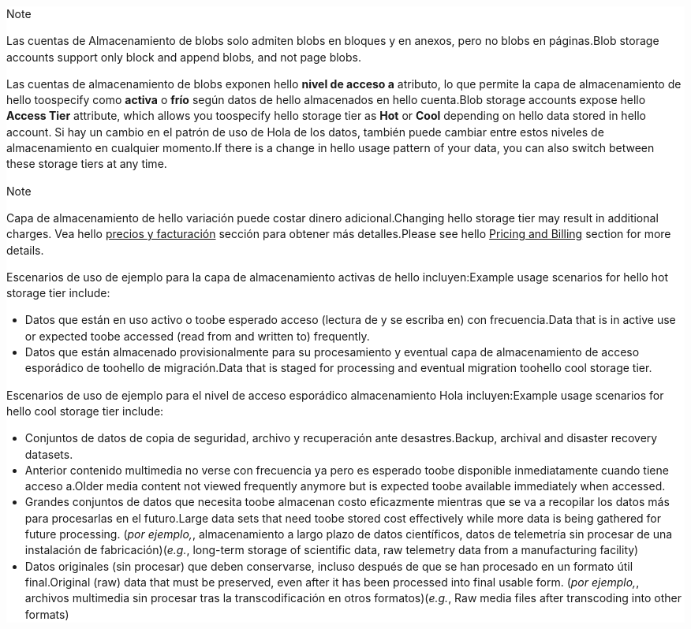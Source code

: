 > [!NOTE]
> <span data-ttu-id="7124a-123">Las cuentas de Almacenamiento de blobs solo admiten blobs en bloques y en anexos, pero no blobs en páginas.</span><span class="sxs-lookup"><span data-stu-id="7124a-123">Blob storage accounts support only block and append blobs, and not page blobs.</span></span>
> 
> 

<span data-ttu-id="7124a-124">Las cuentas de almacenamiento de blobs exponen hello **nivel de acceso a** atributo, lo que permite la capa de almacenamiento de hello toospecify como **activa** o **frío** según datos de hello almacenados en hello cuenta.</span><span class="sxs-lookup"><span data-stu-id="7124a-124">Blob storage accounts expose hello **Access Tier** attribute, which allows you toospecify hello storage tier as **Hot** or **Cool** depending on hello data stored in hello account.</span></span> <span data-ttu-id="7124a-125">Si hay un cambio en el patrón de uso de Hola de los datos, también puede cambiar entre estos niveles de almacenamiento en cualquier momento.</span><span class="sxs-lookup"><span data-stu-id="7124a-125">If there is a change in hello usage pattern of your data, you can also switch between these storage tiers at any time.</span></span>

> [!NOTE]
> <span data-ttu-id="7124a-126">Capa de almacenamiento de hello variación puede costar dinero adicional.</span><span class="sxs-lookup"><span data-stu-id="7124a-126">Changing hello storage tier may result in additional charges.</span></span> <span data-ttu-id="7124a-127">Vea hello [precios y facturación](storage-blob-storage-tiers.md#pricing-and-billing) sección para obtener más detalles.</span><span class="sxs-lookup"><span data-stu-id="7124a-127">Please see hello [Pricing and Billing](storage-blob-storage-tiers.md#pricing-and-billing) section for more details.</span></span>
> 
> 

<span data-ttu-id="7124a-128">Escenarios de uso de ejemplo para la capa de almacenamiento activas de hello incluyen:</span><span class="sxs-lookup"><span data-stu-id="7124a-128">Example usage scenarios for hello hot storage tier include:</span></span>

* <span data-ttu-id="7124a-129">Datos que están en uso activo o toobe esperado acceso (lectura de y se escriba en) con frecuencia.</span><span class="sxs-lookup"><span data-stu-id="7124a-129">Data that is in active use or expected toobe accessed (read from and written to) frequently.</span></span>
* <span data-ttu-id="7124a-130">Datos que están almacenado provisionalmente para su procesamiento y eventual capa de almacenamiento de acceso esporádico de toohello de migración.</span><span class="sxs-lookup"><span data-stu-id="7124a-130">Data that is staged for processing and eventual migration toohello cool storage tier.</span></span>

<span data-ttu-id="7124a-131">Escenarios de uso de ejemplo para el nivel de acceso esporádico almacenamiento Hola incluyen:</span><span class="sxs-lookup"><span data-stu-id="7124a-131">Example usage scenarios for hello cool storage tier include:</span></span>

* <span data-ttu-id="7124a-132">Conjuntos de datos de copia de seguridad, archivo y recuperación ante desastres.</span><span class="sxs-lookup"><span data-stu-id="7124a-132">Backup, archival and disaster recovery datasets.</span></span>
* <span data-ttu-id="7124a-133">Anterior contenido multimedia no verse con frecuencia ya pero es esperado toobe disponible inmediatamente cuando tiene acceso a.</span><span class="sxs-lookup"><span data-stu-id="7124a-133">Older media content not viewed frequently anymore but is expected toobe available immediately when accessed.</span></span>
* <span data-ttu-id="7124a-134">Grandes conjuntos de datos que necesita toobe almacenan costo eficazmente mientras que se va a recopilar los datos más para procesarlas en el futuro.</span><span class="sxs-lookup"><span data-stu-id="7124a-134">Large data sets that need toobe stored cost effectively while more data is being gathered for future processing.</span></span> <span data-ttu-id="7124a-135">(*por ejemplo,*, almacenamiento a largo plazo de datos científicos, datos de telemetría sin procesar de una instalación de fabricación)</span><span class="sxs-lookup"><span data-stu-id="7124a-135">(*e.g.*, long-term storage of scientific data, raw telemetry data from a manufacturing facility)</span></span>
* <span data-ttu-id="7124a-136">Datos originales (sin procesar) que deben conservarse, incluso después de que se han procesado en un formato útil final.</span><span class="sxs-lookup"><span data-stu-id="7124a-136">Original (raw) data that must be preserved, even after it has been processed into final usable form.</span></span> <span data-ttu-id="7124a-137">(*por ejemplo,*, archivos multimedia sin procesar tras la transcodificación en otros formatos)</span><span class="sxs-lookup"><span data-stu-id="7124a-137">(*e.g.*, Raw media files after transcoding into other formats)</span></span>